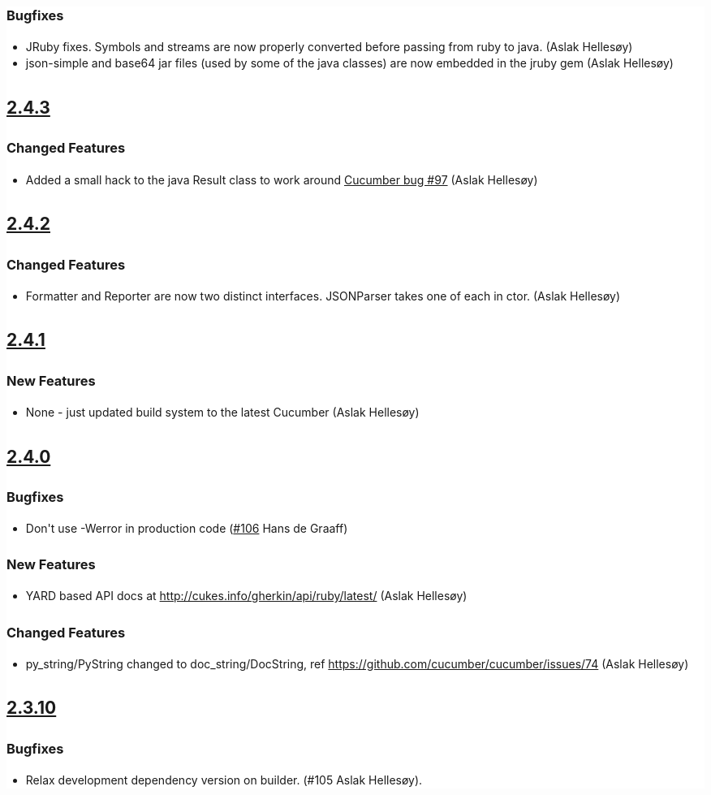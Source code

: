 ### Bugfixes
* JRuby fixes. Symbols and streams are now properly converted before passing from ruby to java. (Aslak Hellesøy)
* json-simple and base64 jar files (used by some of the java classes) are now embedded in the jruby gem (Aslak Hellesøy)

## [2.4.3](https://github.com/cucumber/gherkin/compare/v2.4.2...v2.4.3)

### Changed Features
* Added a small hack to the java Result class to work around [Cucumber bug #97](https://github.com/cucumber/cucumber/issues/97) (Aslak Hellesøy)

## [2.4.2](https://github.com/cucumber/gherkin/compare/v2.4.1...v2.4.2)

### Changed Features
* Formatter and Reporter are now two distinct interfaces. JSONParser takes one of each in ctor. (Aslak Hellesøy)

## [2.4.1](https://github.com/cucumber/gherkin/compare/v2.4.0...v2.4.1)

### New Features
* None - just updated build system to the latest Cucumber (Aslak Hellesøy)

## [2.4.0](https://github.com/cucumber/gherkin/compare/v2.3.10...v2.4.0)

### Bugfixes
* Don't use -Werror in production code ([#106](https://github.com/cucumber/gherkin/pull/106) Hans de Graaff)

### New Features
* YARD based API docs at http://cukes.info/gherkin/api/ruby/latest/ (Aslak Hellesøy)

### Changed Features
* py_string/PyString changed to doc_string/DocString, ref https://github.com/cucumber/cucumber/issues/74 (Aslak Hellesøy)

## [2.3.10](https://github.com/cucumber/gherkin/compare/v2.3.9...v2.3.10)

### Bugfixes
* Relax development dependency version on builder. (#105 Aslak Hellesøy).
